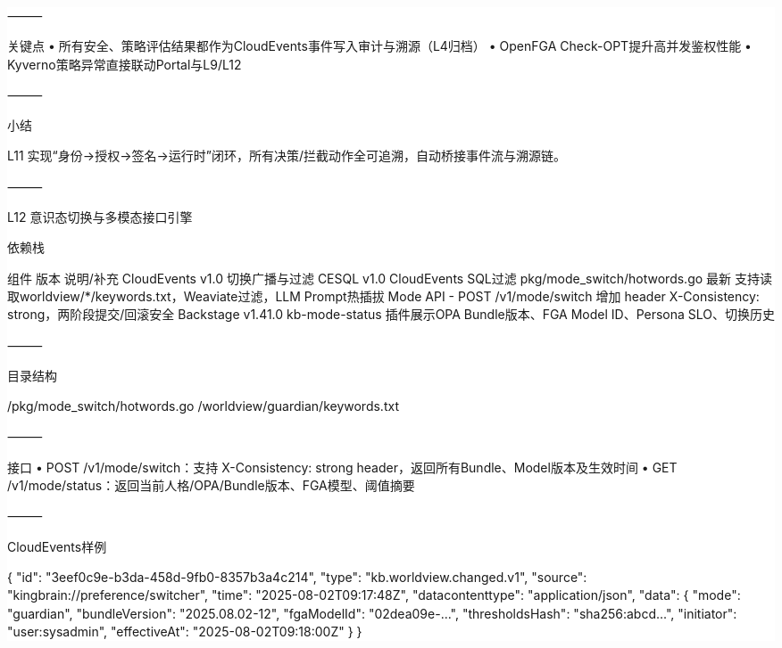 ⸻

关键点
	•	所有安全、策略评估结果都作为CloudEvents事件写入审计与溯源（L4归档）
	•	OpenFGA Check-OPT提升高并发鉴权性能
	•	Kyverno策略异常直接联动Portal与L9/L12

⸻

小结

L11 实现“身份→授权→签名→运行时”闭环，所有决策/拦截动作全可追溯，自动桥接事件流与溯源链。

⸻

L12 意识态切换与多模态接口引擎

依赖栈

组件	版本	说明/补充
CloudEvents	v1.0	切换广播与过滤
CESQL	v1.0	CloudEvents SQL过滤
pkg/mode_switch/hotwords.go	最新	支持读取worldview/*/keywords.txt，Weaviate过滤，LLM Prompt热插拔
Mode API	-	POST /v1/mode/switch 增加 header X-Consistency: strong，两阶段提交/回滚安全
Backstage	v1.41.0	kb-mode-status 插件展示OPA Bundle版本、FGA Model ID、Persona SLO、切换历史

⸻

目录结构

/pkg/mode_switch/hotwords.go
/worldview/guardian/keywords.txt


⸻

接口
	•	POST /v1/mode/switch：支持 X-Consistency: strong header，返回所有Bundle、Model版本及生效时间
	•	GET /v1/mode/status：返回当前人格/OPA/Bundle版本、FGA模型、阈值摘要

⸻

CloudEvents样例

{
  "id": "3eef0c9e-b3da-458d-9fb0-8357b3a4c214",
  "type": "kb.worldview.changed.v1",
  "source": "kingbrain://preference/switcher",
  "time": "2025-08-02T09:17:48Z",
  "datacontenttype": "application/json",
  "data": {
    "mode": "guardian",
    "bundleVersion": "2025.08.02-12",
    "fgaModelId": "02dea09e-...",
    "thresholdsHash": "sha256:abcd...",
    "initiator": "user:sysadmin",
    "effectiveAt": "2025-08-02T09:18:00Z"
  }
}
